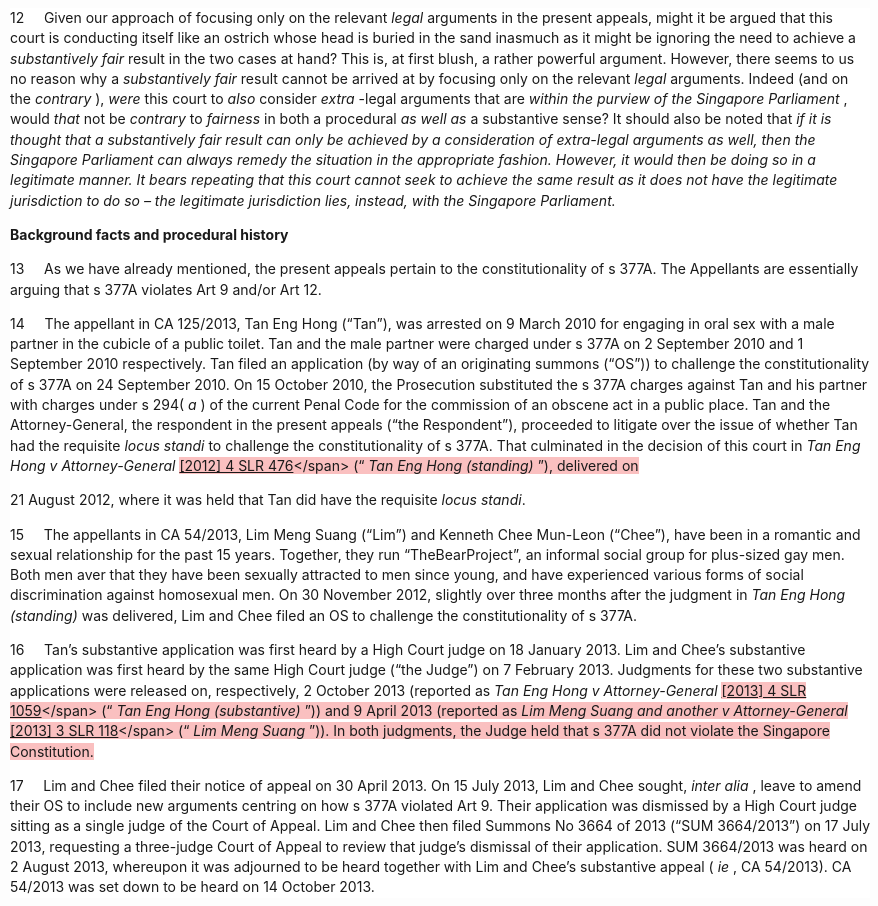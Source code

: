 12     Given our approach of focusing only on the relevant _legal_ arguments in the present appeals, might it be argued that this court is conducting itself like an ostrich whose head is buried in the sand inasmuch as it might be ignoring the need to achieve a _substantively fair_ result in the two cases at hand? This is, at first blush, a rather powerful argument. However, there seems to us no reason why a _substantively fair_ result cannot be arrived at by focusing only on the relevant _legal_ arguments. Indeed (and on the _contrary_ ), _were_ this court to _also_ consider _extra_ -legal arguments that are _within the purview of the Singapore Parliament_ , would _that_ not be _contrary_ to _fairness_ in both a procedural _as well as_ a substantive sense? It should also be noted that _if it is thought that a substantively fair result can only be achieved by a consideration of extra-legal arguments as well, then the Singapore Parliament can always remedy the situation in the appropriate fashion. However, it would then be doing so in a legitimate manner. It bears repeating that this court cannot seek to achieve the same result as it does not have the legitimate jurisdiction to do so – the legitimate jurisdiction lies, instead, with the Singapore Parliament._ 

**Background facts and procedural history** 

13     As we have already mentioned, the present appeals pertain to the constitutionality of s 377A. The Appellants are essentially arguing that s 377A violates Art 9 and/or Art 12. 

14     The appellant in CA 125/2013, Tan Eng Hong (“Tan”), was arrested on 9 March 2010 for engaging in oral sex with a male partner in the cubicle of a public toilet. Tan and the male partner were charged under s 377A on 2 September 2010 and 1 September 2010 respectively. Tan filed an application (by way of an originating summons (“OS”)) to challenge the constitutionality of s 377A on 24 September 2010. On 15 October 2010, the Prosecution substituted the s 377A charges against Tan and his partner with charges under s 294( _a_ ) of the current Penal Code for the commission of an obscene act in a public place. Tan and the Attorney-General, the respondent in the present appeals (“the Respondent”), proceeded to litigate over the issue of whether Tan had the requisite _locus standi_ to challenge the constitutionality of s 377A. That culminated in the decision of this court in _Tan Eng Hong v Attorney-General_ <span style="background-color: #FAC0C0" class="citation">[[2012] 4 SLR 476]("https://www.open.gov.sg")</span> (“ _Tan Eng Hong (standing)_ ”), delivered on 


21 August 2012, where it was held that Tan did have the requisite _locus standi_. 

15     The appellants in CA 54/2013, Lim Meng Suang (“Lim”) and Kenneth Chee Mun-Leon (“Chee”), have been in a romantic and sexual relationship for the past 15 years. Together, they run “TheBearProject”, an informal social group for plus-sized gay men. Both men aver that they have been sexually attracted to men since young, and have experienced various forms of social discrimination against homosexual men. On 30 November 2012, slightly over three months after the judgment in _Tan Eng Hong (standing)_ was delivered, Lim and Chee filed an OS to challenge the constitutionality of s 377A. 

16     Tan’s substantive application was first heard by a High Court judge on 18 January 2013. Lim and Chee’s substantive application was first heard by the same High Court judge (“the Judge”) on 7 February 2013. Judgments for these two substantive applications were released on, respectively, 2 October 2013 (reported as _Tan Eng Hong v Attorney-General_ <span style="background-color: #FAC0C0" class="citation">[[2013] 4 SLR 1059]("https://www.open.gov.sg")</span> (“ _Tan Eng Hong (substantive)_ ”)) and 9 April 2013 (reported as _Lim Meng Suang and another v Attorney-General_ <span style="background-color: #FAC0C0" class="citation">[[2013] 3 SLR 118]("https://www.open.gov.sg")</span> (“ _Lim Meng Suang_ ”)). In both judgments, the Judge held that s 377A did not violate the Singapore Constitution. 

17     Lim and Chee filed their notice of appeal on 30 April 2013. On 15 July 2013, Lim and Chee sought, _inter alia_ , leave to amend their OS to include new arguments centring on how s 377A violated Art 9. Their application was dismissed by a High Court judge sitting as a single judge of the Court of Appeal. Lim and Chee then filed Summons No 3664 of 2013 (“SUM 3664/2013”) on 17 July 2013, requesting a three-judge Court of Appeal to review that judge’s dismissal of their application. SUM 3664/2013 was heard on 2 August 2013, whereupon it was adjourned to be heard together with Lim and Chee’s substantive appeal ( _ie_ , CA 54/2013). CA 54/2013 was set down to be heard on 14 October 2013. 
